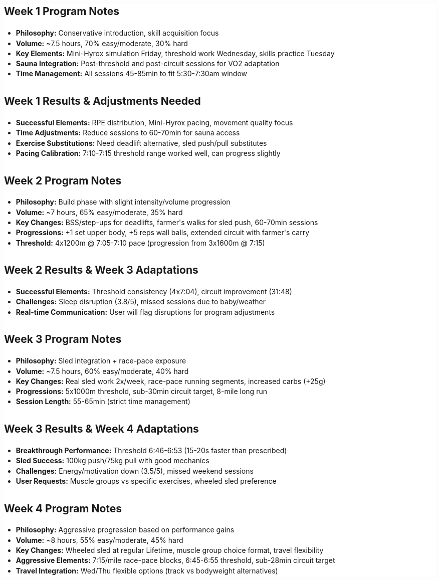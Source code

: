 ## Week 1 Program Notes
- **Philosophy:** Conservative introduction, skill acquisition focus
- **Volume:** ~7.5 hours, 70% easy/moderate, 30% hard
- **Key Elements:** Mini-Hyrox simulation Friday, threshold work Wednesday, skills practice Tuesday
- **Sauna Integration:** Post-threshold and post-circuit sessions for VO2 adaptation
- **Time Management:** All sessions 45-85min to fit 5:30-7:30am window

## Week 1 Results & Adjustments Needed
- **Successful Elements:** RPE distribution, Mini-Hyrox pacing, movement quality focus
- **Time Adjustments:** Reduce sessions to 60-70min for sauna access
- **Exercise Substitutions:** Need deadlift alternative, sled push/pull substitutes
- **Pacing Calibration:** 7:10-7:15 threshold range worked well, can progress slightly

## Week 2 Program Notes
- **Philosophy:** Build phase with slight intensity/volume progression
- **Volume:** ~7 hours, 65% easy/moderate, 35% hard
- **Key Changes:** BSS/step-ups for deadlifts, farmer's walks for sled push, 60-70min sessions
- **Progressions:** +1 set upper body, +5 reps wall balls, extended circuit with farmer's carry
- **Threshold:** 4x1200m @ 7:05-7:10 pace (progression from 3x1600m @ 7:15)

## Week 2 Results & Week 3 Adaptations
- **Successful Elements:** Threshold consistency (4x7:04), circuit improvement (31:48)
- **Challenges:** Sleep disruption (3.8/5), missed sessions due to baby/weather
- **Real-time Communication:** User will flag disruptions for program adjustments

## Week 3 Program Notes  
- **Philosophy:** Sled integration + race-pace exposure
- **Volume:** ~7.5 hours, 60% easy/moderate, 40% hard
- **Key Changes:** Real sled work 2x/week, race-pace running segments, increased carbs (+25g)
- **Progressions:** 5x1000m threshold, sub-30min circuit target, 8-mile long run
- **Session Length:** 55-65min (strict time management)

## Week 3 Results & Week 4 Adaptations
- **Breakthrough Performance:** Threshold 6:46-6:53 (15-20s faster than prescribed)
- **Sled Success:** 100kg push/75kg pull with good mechanics
- **Challenges:** Energy/motivation down (3.5/5), missed weekend sessions
- **User Requests:** Muscle groups vs specific exercises, wheeled sled preference

## Week 4 Program Notes
- **Philosophy:** Aggressive progression based on performance gains
- **Volume:** ~8 hours, 55% easy/moderate, 45% hard
- **Key Changes:** Wheeled sled at regular Lifetime, muscle group choice format, travel flexibility
- **Aggressive Elements:** 7:15/mile race-pace blocks, 6:45-6:55 threshold, sub-28min circuit target
- **Travel Integration:** Wed/Thu flexible options (track vs bodyweight alternatives)
